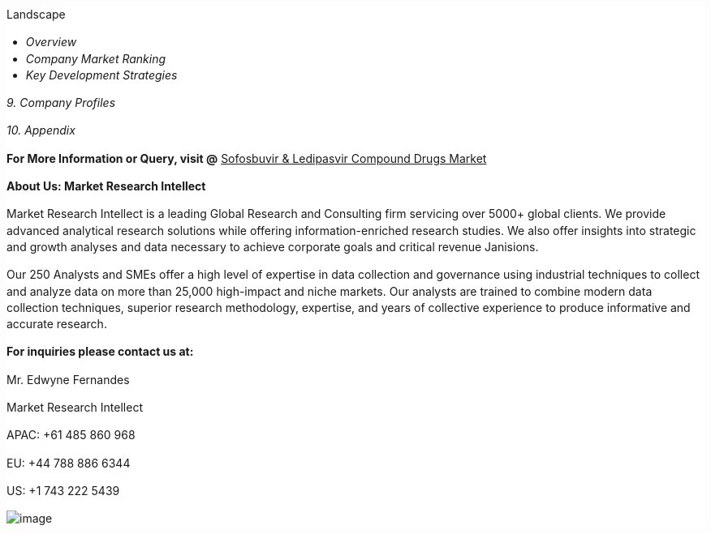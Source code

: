 Landscape</span></em></p><ul><li><em><span class="">Overview</span></em></li><li><em><span class="">Company Market Ranking</span></em></li><li><em><span class="">Key Development Strategies</span></em></li></ul><p><em><span class="font-[700]">9. Company Profiles</span></em></p><p><em><span class="font-[700]">10. Appendix</span></em></p><p><span class="font-[700]"><strong>For More Information or Query, visit&nbsp;@</strong>&nbsp;</span><span class="font-[700]"><a href="https://www.marketresearchintellect.com/product/global-sofosbuvir-ledipasvir-compound-drugs-market/?utm_source=Linkedin&utm_medium=815" target="_blank" data-tracking-control-name="article-ssr-frontend-pulse_little-text-block" data-tracking-will-navigate="" data-test-link="">Sofosbuvir & Ledipasvir Compound Drugs Market</a></span></p><p><strong><span class="font-[700]">About Us: Market Research Intellect</span></strong></p><p><span class="">Market Research Intellect is a leading Global Research and Consulting firm servicing over 5000+ global clients. We provide advanced analytical research solutions while offering information-enriched research studies.&nbsp;</span>We also offer insights into strategic and growth analyses and data necessary to achieve corporate goals and critical revenue Janisions.</p><p><span class="">Our 250 Analysts and SMEs offer a high level of expertise in data collection and governance using industrial techniques to collect and analyze data on more than 25,000 high-impact and niche markets. Our analysts are trained to combine modern data collection techniques, superior research methodology, expertise, and years of collective experience to produce informative and accurate research.</span></p><p><strong>For inquiries please contact us at:</strong></p><p>Mr. Edwyne Fernandes</p><p>Market Research Intellect</p><p>APAC: +61 485 860 968</p><p>EU: +44 788 886 6344</p><p>US: +1 743 222 5439</p>
![image](https://github.com/user-attachments/assets/853fe8aa-d2a0-45ca-9e9c-e84e17d68bbc)
